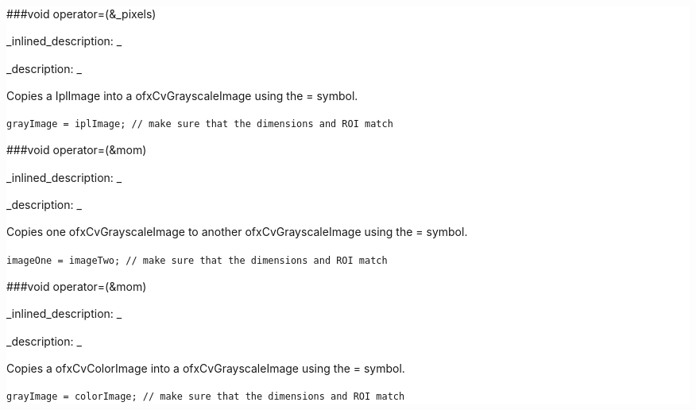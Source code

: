 





###void operator=(&_pixels)



_inlined_description: _







_description: _

Copies a IplImage into a ofxCvGrayscaleImage using the = symbol.

~~~~{.cpp}
grayImage = iplImage; // make sure that the dimensions and ROI match
~~~~







###void operator=(&mom)



_inlined_description: _







_description: _

Copies one ofxCvGrayscaleImage to another ofxCvGrayscaleImage using the = symbol.

~~~~{.cpp}
imageOne = imageTwo; // make sure that the dimensions and ROI match
~~~~







###void operator=(&mom)



_inlined_description: _







_description: _

Copies a ofxCvColorImage into a ofxCvGrayscaleImage using the = symbol.

~~~~{.cpp}
grayImage = colorImage; // make sure that the dimensions and ROI match
~~~~
